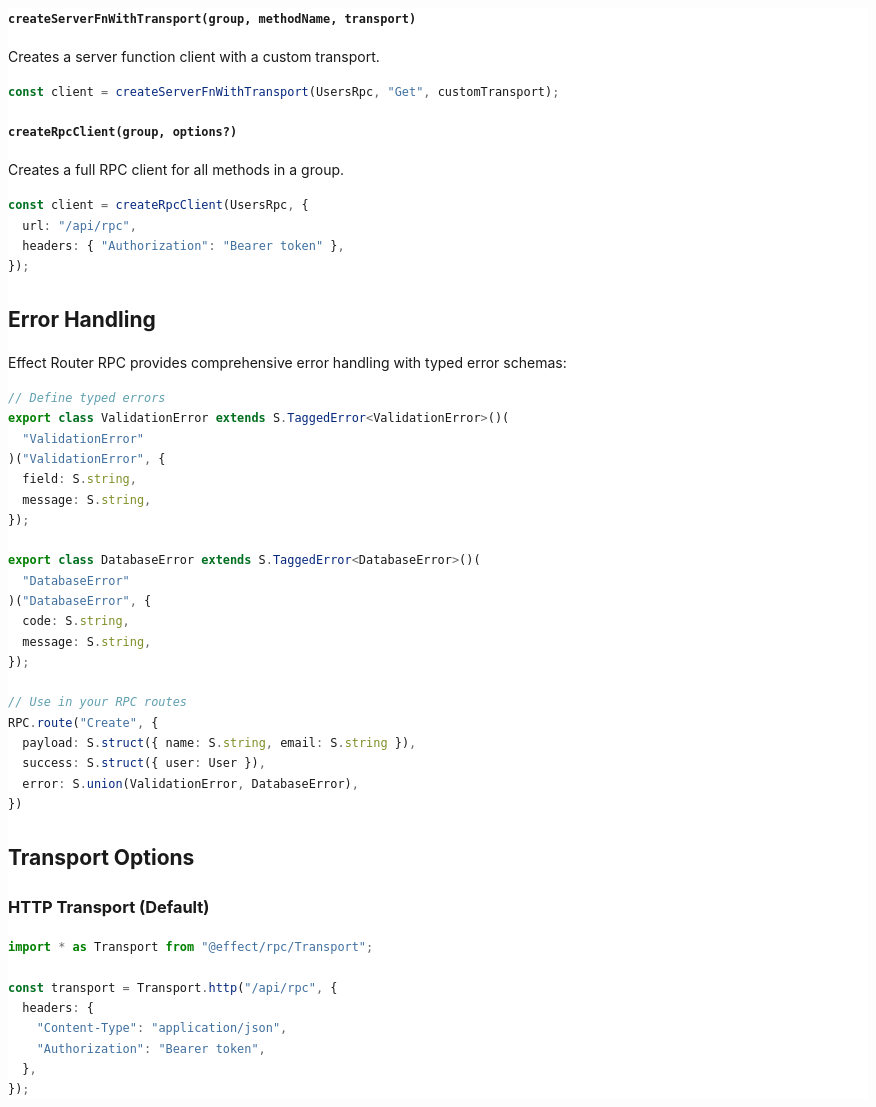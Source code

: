 #### `createServerFnWithTransport(group, methodName, transport)`

Creates a server function client with a custom transport.

```typescript
const client = createServerFnWithTransport(UsersRpc, "Get", customTransport);
```

#### `createRpcClient(group, options?)`

Creates a full RPC client for all methods in a group.

```typescript
const client = createRpcClient(UsersRpc, {
  url: "/api/rpc",
  headers: { "Authorization": "Bearer token" },
});
```

## Error Handling

Effect Router RPC provides comprehensive error handling with typed error schemas:

```typescript
// Define typed errors
export class ValidationError extends S.TaggedError<ValidationError>()(
  "ValidationError"
)("ValidationError", {
  field: S.string,
  message: S.string,
});

export class DatabaseError extends S.TaggedError<DatabaseError>()(
  "DatabaseError"
)("DatabaseError", {
  code: S.string,
  message: S.string,
});

// Use in your RPC routes
RPC.route("Create", {
  payload: S.struct({ name: S.string, email: S.string }),
  success: S.struct({ user: User }),
  error: S.union(ValidationError, DatabaseError),
})
```

## Transport Options

### HTTP Transport (Default)

```typescript
import * as Transport from "@effect/rpc/Transport";

const transport = Transport.http("/api/rpc", {
  headers: {
    "Content-Type": "application/json",
    "Authorization": "Bearer token",
  },
});
```
